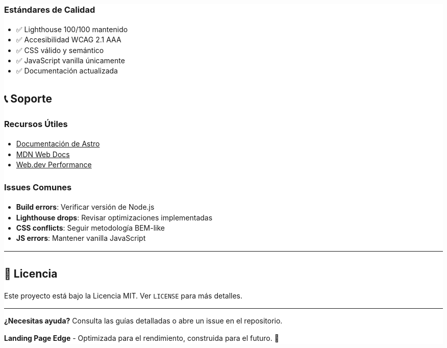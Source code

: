 ### Estándares de Calidad
- ✅ Lighthouse 100/100 mantenido
- ✅ Accesibilidad WCAG 2.1 AAA
- ✅ CSS válido y semántico  
- ✅ JavaScript vanilla únicamente
- ✅ Documentación actualizada

## 📞 Soporte

### Recursos Útiles
- [Documentación de Astro](https://docs.astro.build/)
- [MDN Web Docs](https://developer.mozilla.org/)
- [Web.dev Performance](https://web.dev/performance/)

### Issues Comunes
- **Build errors**: Verificar versión de Node.js
- **Lighthouse drops**: Revisar optimizaciones implementadas  
- **CSS conflicts**: Seguir metodología BEM-like
- **JS errors**: Mantener vanilla JavaScript

---

## 📄 Licencia

Este proyecto está bajo la Licencia MIT. Ver `LICENSE` para más detalles.

---

**¿Necesitas ayuda?** Consulta las guías detalladas o abre un issue en el repositorio.

**Landing Page Edge** - Optimizada para el rendimiento, construida para el futuro. 🚀
